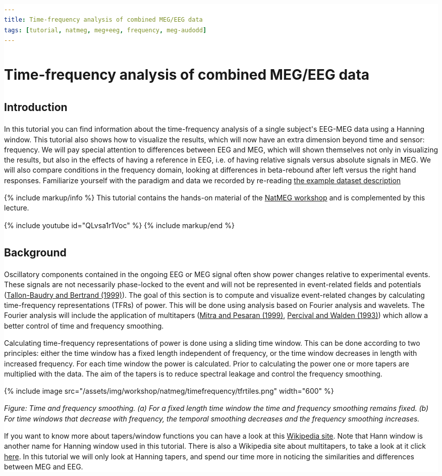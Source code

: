 ```yaml
---
title: Time-frequency analysis of combined MEG/EEG data
tags: [tutorial, natmeg, meg+eeg, frequency, meg-audodd]
---
```


# Time-frequency analysis of combined MEG/EEG data

## Introduction

In this tutorial you can find information about the time-frequency analysis of a single subject's EEG-MEG data using a Hanning window. This tutorial also shows how to visualize the results, which will now have an extra dimension beyond time and sensor: frequency. We will pay special attention to differences between EEG and MEG, which will shown themselves not only in visualizing the results, but also in the effects of having a reference in EEG, i.e. of having relative signals versus absolute signals in MEG. We will also compare conditions in the frequency domain, looking at differences in beta-rebound after left versus the right hand responses. Familiarize yourself with the paradigm and data we recorded by re-reading [the example dataset description](/workshop/natmeg/meg_audodd)

{% include markup/info %}
This tutorial contains the hands-on material of the [NatMEG workshop](/workshop/natmeg) and is complemented by this lecture.

{% include youtube id="QLvsa1r1Voc" %}
{% include markup/end %}

## Background

Oscillatory components contained in the ongoing EEG or MEG signal often show power changes relative to experimental events. These signals are not necessarily phase-locked to the event and will not be represented in event-related fields and potentials ([Tallon-Baudry and Bertrand (1999)](https://doi.org/10.1016/S1364-6613(99)01299-1)). The goal of this section is to compute and visualize event-related changes by calculating time-frequency representations (TFRs) of power. This will be done using analysis based on Fourier analysis and wavelets. The Fourier analysis will include the application of multitapers ([Mitra and Pesaran (1999)](https://doi.org/10.1016/S0006-3495(99)77236-X), [Percival and Walden (1993)](http://lccn.loc.gov/92045862)) which allow a better control of time and frequency smoothing.

Calculating time-frequency representations of power is done using a sliding time window. This can be done according to two principles: either the time window has a fixed length independent of frequency, or the time window decreases in length with increased frequency. For each time window the power is calculated. Prior to calculating the power one or more tapers are multiplied with the data. The aim of the tapers is to reduce spectral leakage and control the frequency smoothing.

{% include image src="/assets/img/workshop/natmeg/timefrequency/tfrtiles.png" width="600" %}

_Figure: Time and frequency smoothing. (a) For a fixed length time window the time and frequency smoothing remains fixed. (b) For time windows that decrease with frequency, the temporal smoothing decreases and the frequency smoothing increases._

If you want to know more about tapers/window functions you can have a look at this
[Wikipedia site](https://en.wikipedia.org/wiki/Window_function). Note that Hann window is another name for Hanning window used in this tutorial. There is also a Wikipedia site about multitapers, to take a look at it click [here](https://en.wikipedia.org/wiki/Multitaper). In this tutorial we will only look at Hanning tapers, and spend our time more in noticing the similarities and differences between MEG and EEG.
